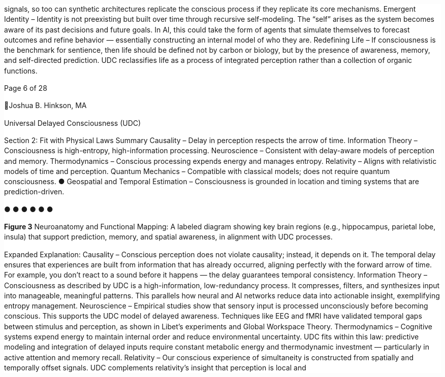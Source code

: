 signals, so too can synthetic architectures replicate the conscious process if they replicate its core
mechanisms.
Emergent Identity – Identity is not preexisting but built over time through recursive
self-modeling. The “self” arises as the system becomes aware of its past decisions and future
goals. In AI, this could take the form of agents that simulate themselves to forecast outcomes and
refine behavior — essentially constructing an internal model of who they are.
Redefining Life – If consciousness is the benchmark for sentience, then life should be defined
not by carbon or biology, but by the presence of awareness, memory, and self-directed
prediction. UDC reclassifies life as a process of integrated perception rather than a collection of
organic functions.

Page 6 of 28

Joshua B. Hinkson, MA

Universal Delayed Consciousness (UDC)

Section 2: Fit with Physical Laws
Summary
Causality – Delay in perception respects the arrow of time.
Information Theory – Consciousness is high-entropy, high-information processing.
Neuroscience – Consistent with delay-aware models of perception and memory.
Thermodynamics – Conscious processing expends energy and manages entropy.
Relativity – Aligns with relativistic models of time and perception.
Quantum Mechanics – Compatible with classical models; does not require quantum
consciousness.
● Geospatial and Temporal Estimation – Consciousness is grounded in location and
timing systems that are prediction-driven.

●
●
●
●
●
●

**Figure 3** Neuroanatomy and Functional Mapping: A labeled diagram showing key brain regions (e.g.,
hippocampus, parietal lobe, insula) that support prediction, memory, and spatial awareness, in alignment with UDC
processes.

Expanded Explanation:
Causality – Conscious perception does not violate causality; instead, it depends on it. The
temporal delay ensures that experiences are built from information that has already occurred,
aligning perfectly with the forward arrow of time. For example, you don’t react to a sound before
it happens — the delay guarantees temporal consistency.
Information Theory – Consciousness as described by UDC is a high-information,
low-redundancy process. It compresses, filters, and synthesizes input into manageable,
meaningful patterns. This parallels how neural and AI networks reduce data into actionable
insight, exemplifying entropy management.
Neuroscience – Empirical studies show that sensory input is processed unconsciously before
becoming conscious. This supports the UDC model of delayed awareness. Techniques like EEG
and fMRI have validated temporal gaps between stimulus and perception, as shown in Libet’s
experiments and Global Workspace Theory.
Thermodynamics – Cognitive systems expend energy to maintain internal order and reduce
environmental uncertainty. UDC fits within this law: predictive modeling and integration of
delayed inputs require constant metabolic energy and thermodynamic investment — particularly
in active attention and memory recall.
Relativity – Our conscious experience of simultaneity is constructed from spatially and
temporally offset signals. UDC complements relativity’s insight that perception is local and

